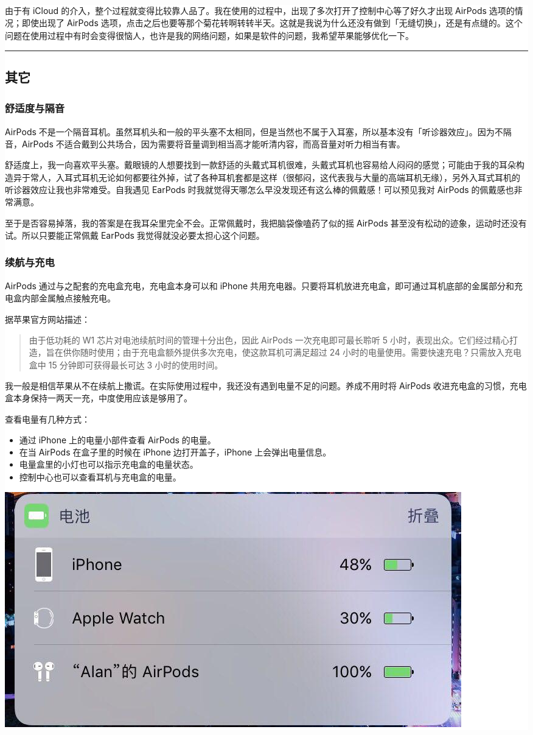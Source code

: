 由于有 iCloud 的介入，整个过程就变得比较靠人品了。我在使用的过程中，出现了多次打开了控制中心等了好久才出现 AirPods 选项的情况；即使出现了 AirPods 选项，点击之后也要等那个菊花转啊转转半天。这就是我说为什么还没有做到「无缝切换」，还是有点缝的。这个问题在使用过程中有时会变得很恼人，也许是我的网络问题，如果是软件的问题，我希望苹果能够优化一下。

----------


## 其它

### 舒适度与隔音

AirPods 不是一个隔音耳机。虽然耳机头和一般的平头塞不太相同，但是当然也不属于入耳塞，所以基本没有「听诊器效应」。因为不隔音，AirPods 不适合戴到公共场合，因为需要将音量调到相当高才能听清内容，而高音量对听力相当有害。

舒适度上，我一向喜欢平头塞。戴眼镜的人想要找到一款舒适的头戴式耳机很难，头戴式耳机也容易给人闷闷的感觉；可能由于我的耳朵构造异于常人，入耳式耳机无论如何都要往外掉，试了各种耳机套都是这样（很郁闷，这代表我与大量的高端耳机无缘），另外入耳式耳机的听诊器效应让我也非常难受。自我遇见 EarPods 时我就觉得天哪怎么早没发现还有这么棒的佩戴感！可以预见我对 AirPods 的佩戴感也非常满意。

至于是否容易掉落，我的答案是在我耳朵里完全不会。正常佩戴时，我把脑袋像嗑药了似的摇 AirPods 甚至没有松动的迹象，运动时还没有试。所以只要能正常佩戴 EarPods 我觉得就没必要太担心这个问题。

### 续航与充电

AirPods 通过与之配套的充电盒充电，充电盒本身可以和 iPhone 共用充电器。只要将耳机放进充电盒，即可通过耳机底部的金属部分和充电盒内部金属触点接触充电。

据苹果官方网站描述：

> 由于低功耗的 W1 芯片对电池续航时间的管理十分出色，因此 AirPods 一次充电即可最长聆听 5 小时，表现出众。它们经过精心打造，旨在供你随时使用；由于充电盒额外提供多次充电，使这款耳机可满足超过 24 小时的电量使用。需要快速充电？只需放入充电盒中 15 分钟即可获得最长可达 3 小时的使用时间。

我一般是相信苹果从不在续航上撒谎。在实际使用过程中，我还没有遇到电量不足的问题。养成不用时将 AirPods 收进充电盒的习惯，充电盒本身保持一两天一充，中度使用应该是够用了。

查看电量有几种方式：

- 通过 iPhone 上的电量小部件查看 AirPods 的电量。
- 在当 AirPods 在盒子里的时候在 iPhone 边打开盖子，iPhone 上会弹出电量信息。
- 电量盒里的小灯也可以指示充电盒的电量状态。
- 控制中心也可以查看耳机与充电盒的电量。

![](./assets/5cc2bdf7a0ca7.jpg)
